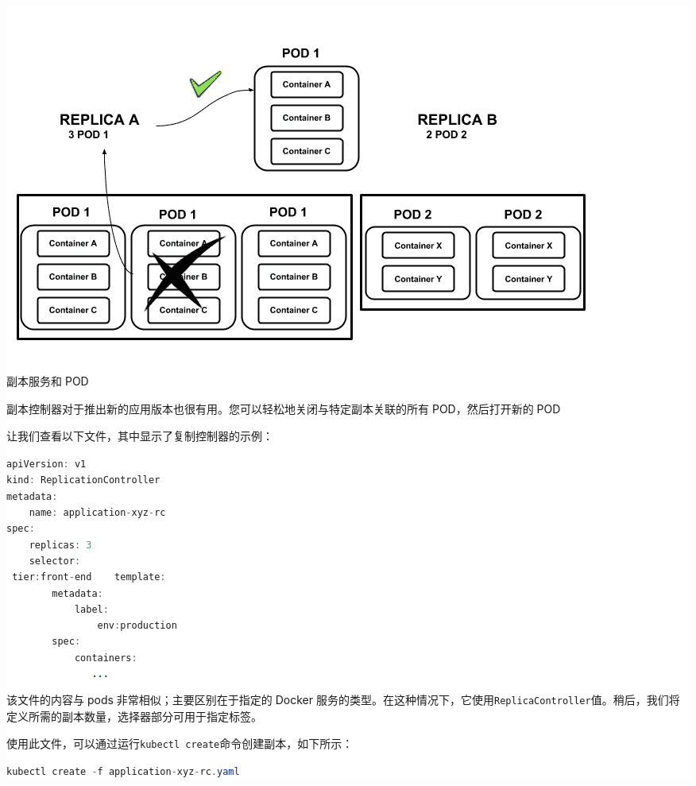 ![](img/aae89f3e-0546-4a1d-a0ff-c5ef41832e09.png)

副本服务和 POD

副本控制器对于推出新的应用版本也很有用。您可以轻松地关闭与特定副本关联的所有 POD，然后打开新的 POD

让我们查看以下文件，其中显示了复制控制器的示例：

```java
apiVersion: v1
kind: ReplicationController
metadata:
    name: application-xyz-rc
spec:
    replicas: 3
    selector:
 tier:front-end    template:
        metadata: 
            label:
                env:production
        spec:
            containers:             
               ...
```

该文件的内容与 pods 非常相似；主要区别在于指定的 Docker 服务的类型。在这种情况下，它使用`ReplicaController`值。稍后，我们将定义所需的副本数量，选择器部分可用于指定标签。

使用此文件，可以通过运行`kubectl create`命令创建副本，如下所示：

```java
kubectl create -f application-xyz-rc.yaml 
```
